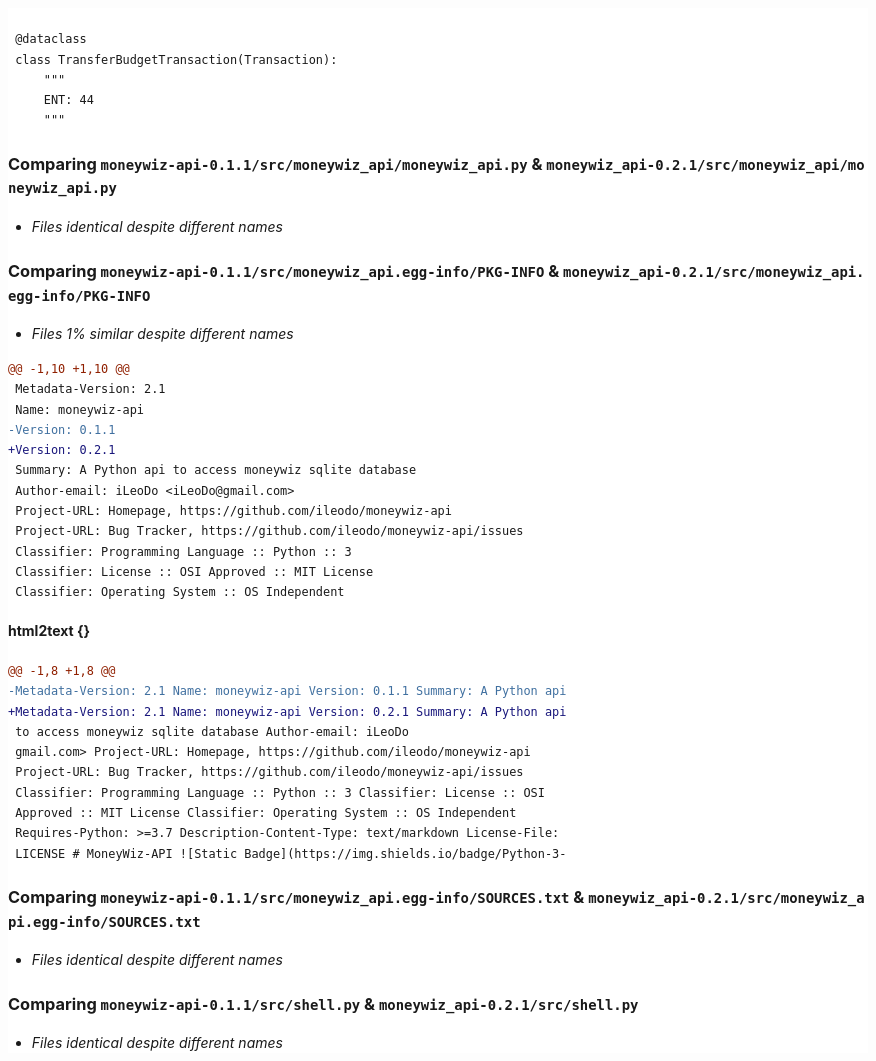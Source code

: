 ```diff
 
 @dataclass
 class TransferBudgetTransaction(Transaction):
     """
     ENT: 44
     """
```

### Comparing `moneywiz-api-0.1.1/src/moneywiz_api/moneywiz_api.py` & `moneywiz_api-0.2.1/src/moneywiz_api/moneywiz_api.py`

 * *Files identical despite different names*

### Comparing `moneywiz-api-0.1.1/src/moneywiz_api.egg-info/PKG-INFO` & `moneywiz_api-0.2.1/src/moneywiz_api.egg-info/PKG-INFO`

 * *Files 1% similar despite different names*

```diff
@@ -1,10 +1,10 @@
 Metadata-Version: 2.1
 Name: moneywiz-api
-Version: 0.1.1
+Version: 0.2.1
 Summary: A Python api to access moneywiz sqlite database
 Author-email: iLeoDo <iLeoDo@gmail.com>
 Project-URL: Homepage, https://github.com/ileodo/moneywiz-api
 Project-URL: Bug Tracker, https://github.com/ileodo/moneywiz-api/issues
 Classifier: Programming Language :: Python :: 3
 Classifier: License :: OSI Approved :: MIT License
 Classifier: Operating System :: OS Independent
```

#### html2text {}

```diff
@@ -1,8 +1,8 @@
-Metadata-Version: 2.1 Name: moneywiz-api Version: 0.1.1 Summary: A Python api
+Metadata-Version: 2.1 Name: moneywiz-api Version: 0.2.1 Summary: A Python api
 to access moneywiz sqlite database Author-email: iLeoDo
 gmail.com> Project-URL: Homepage, https://github.com/ileodo/moneywiz-api
 Project-URL: Bug Tracker, https://github.com/ileodo/moneywiz-api/issues
 Classifier: Programming Language :: Python :: 3 Classifier: License :: OSI
 Approved :: MIT License Classifier: Operating System :: OS Independent
 Requires-Python: >=3.7 Description-Content-Type: text/markdown License-File:
 LICENSE # MoneyWiz-API ![Static Badge](https://img.shields.io/badge/Python-3-
```

### Comparing `moneywiz-api-0.1.1/src/moneywiz_api.egg-info/SOURCES.txt` & `moneywiz_api-0.2.1/src/moneywiz_api.egg-info/SOURCES.txt`

 * *Files identical despite different names*

### Comparing `moneywiz-api-0.1.1/src/shell.py` & `moneywiz_api-0.2.1/src/shell.py`

 * *Files identical despite different names*


